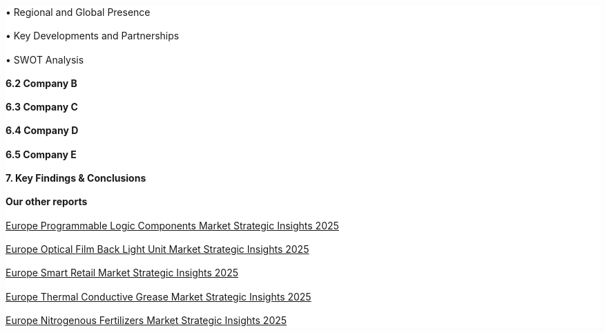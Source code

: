 • Regional and Global Presence

• Key Developments and Partnerships

• SWOT Analysis

<strong>6.2 Company B</strong>

<strong>6.3 Company C</strong>

<strong>6.4 Company D</strong>

<strong>6.5 Company E</strong>

<strong>7. Key Findings & Conclusions</strong>

<strong>Our other reports</strong>

<a href=https://www.linkedin.com/pulse/europe-programmable-logic-components-market-gftcf/>Europe Programmable Logic Components Market Strategic Insights 2025</a>

<a href=https://www.linkedin.com/pulse/europe-optical-film-back-light-unit-market-2025-key-593kf/>Europe Optical Film Back Light Unit Market Strategic Insights 2025</a>

<a href=https://www.linkedin.com/pulse/europe-smart-retail-market-2025-2033-key-drivers-challenges-selzf/>Europe Smart Retail Market Strategic Insights 2025</a>

<a href=https://www.linkedin.com/pulse/europe-thermal-conductive-grease-market-2025-latest-insights-xk5bf/>Europe Thermal Conductive Grease Market Strategic Insights 2025</a>

<a href=https://www.linkedin.com/pulse/europe-nitrogenous-fertilizers-market-2025-2033-key-5qyjf/>Europe Nitrogenous Fertilizers Market Strategic Insights 2025</a>